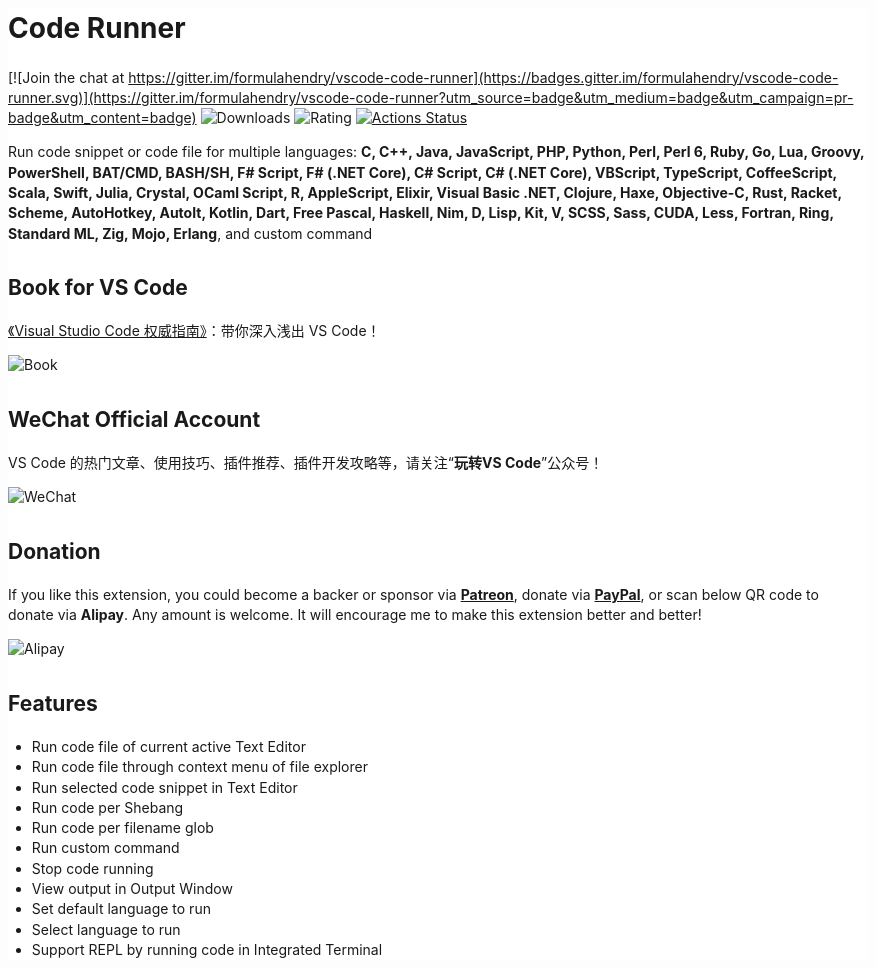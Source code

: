 # Code Runner

[![Join the chat at https://gitter.im/formulahendry/vscode-code-runner](https://badges.gitter.im/formulahendry/vscode-code-runner.svg)](https://gitter.im/formulahendry/vscode-code-runner?utm_source=badge&utm_medium=badge&utm_campaign=pr-badge&utm_content=badge) ![Downloads](https://img.shields.io/visual-studio-marketplace/d/formulahendry.code-runner) ![Rating](https://img.shields.io/visual-studio-marketplace/r/formulahendry.code-runner) [![Actions Status](https://github.com/formulahendry/vscode-code-runner/actions/workflows/main.yml/badge.svg)](https://github.com/formulahendry/vscode-code-runner/actions/workflows/main.yml)

Run code snippet or code file for multiple languages: **C, C++, Java, JavaScript, PHP, Python, Perl, Perl 6, Ruby, Go, Lua, Groovy, PowerShell, BAT/CMD, BASH/SH, F# Script, F# (.NET Core), C# Script, C# (.NET Core), VBScript, TypeScript, CoffeeScript, Scala, Swift, Julia, Crystal, OCaml Script, R, AppleScript, Elixir, Visual Basic .NET, Clojure, Haxe, Objective-C, Rust, Racket, Scheme, AutoHotkey, AutoIt, Kotlin, Dart, Free Pascal, Haskell, Nim, D, Lisp, Kit, V, SCSS, Sass, CUDA, Less, Fortran, Ring, Standard ML, Zig, Mojo, Erlang**, and custom command

## Book for VS Code

[《Visual Studio Code 权威指南》](https://union-click.jd.com/jdc?e=jdext-1261348777639735296-0&p=AyIGZRhbHQsWAVIaXxEyEgRdG1sRBxU3EUQDS10iXhBeGlcJDBkNXg9JHUlSSkkFSRwSBF0bWxEHFRgMXgdIMkRxFAUJD1RQZT0cBnwKDE4%2BaDpgB2ILWStbHAIQD1QaWxIBIgdUGlsRBxEEUxprJQIXNwd1g6O0yqLkB4%2B%2FjcePwitaJQIWD1cfWhwKGwVSG1wlAhoDZc31gdeauIyr%2FsOovNLYq46cqca50ytrJQEiXABPElAeEgRSG1kQCxQBUxxZHQQQA1YTXAkDIgdUGlscChECXRs1FGwSD1UbWRALFwRWK1slASJZOxoLRlUXU1NONU9QEkdXWRlJbBUDVB9TFgAVN1caWhcA)：带你深入浅出 VS Code！

![Book](images/book.jpg)

## WeChat Official Account

VS Code 的热门文章、使用技巧、插件推荐、插件开发攻略等，请关注“**玩转VS Code**”公众号！

![WeChat](images/WeChatPublicAccount.jpg)

## Donation

If you like this extension, you could become a backer or sponsor via **[Patreon](https://www.patreon.com/junhan)**, donate via **[PayPal](https://www.paypal.me/junhanme)**, or scan below QR code to donate via **Alipay**. Any amount is welcome. It will encourage me to make this extension better and better!

![Alipay](images/alipay.png)

## Features

* Run code file of current active Text Editor
* Run code file through context menu of file explorer
* Run selected code snippet in Text Editor
* Run code per Shebang
* Run code per filename glob
* Run custom command
* Stop code running
* View output in Output Window
* Set default language to run
* Select language to run
* Support REPL by running code in Integrated Terminal
